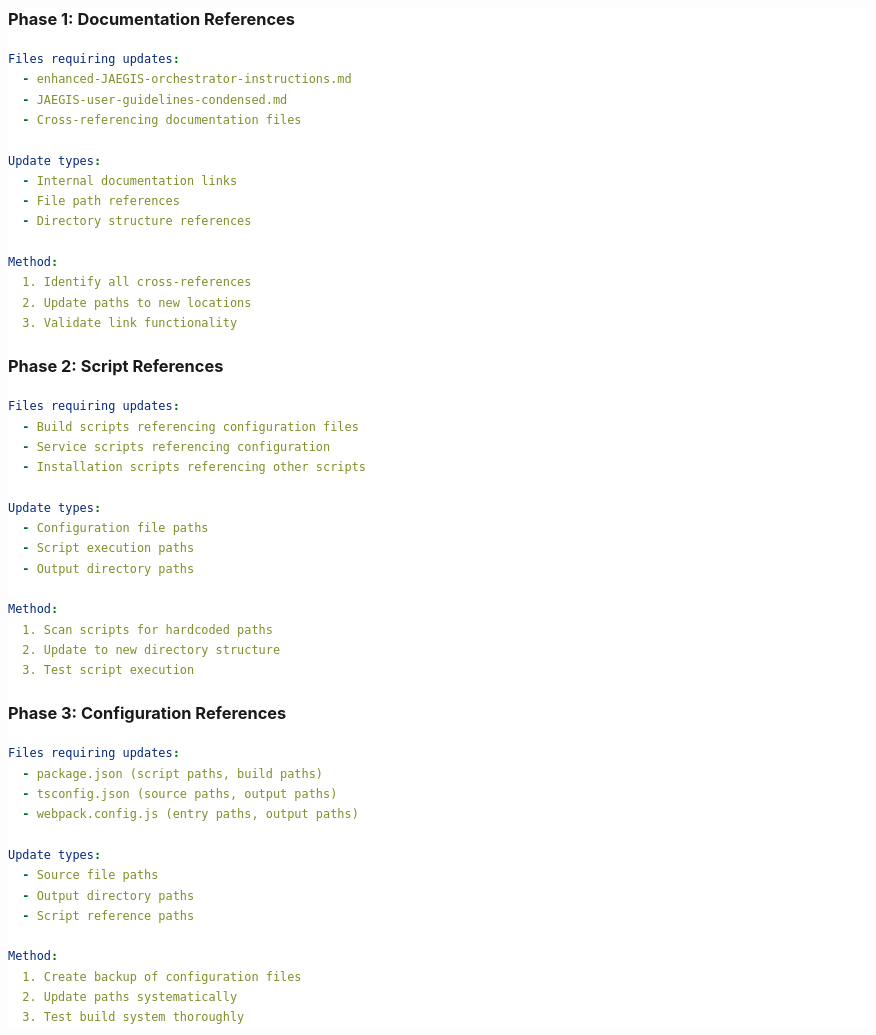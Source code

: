 ### **Phase 1: Documentation References**
```yaml
Files requiring updates:
  - enhanced-JAEGIS-orchestrator-instructions.md
  - JAEGIS-user-guidelines-condensed.md
  - Cross-referencing documentation files

Update types:
  - Internal documentation links
  - File path references
  - Directory structure references

Method:
  1. Identify all cross-references
  2. Update paths to new locations
  3. Validate link functionality
```

### **Phase 2: Script References**
```yaml
Files requiring updates:
  - Build scripts referencing configuration files
  - Service scripts referencing configuration
  - Installation scripts referencing other scripts

Update types:
  - Configuration file paths
  - Script execution paths
  - Output directory paths

Method:
  1. Scan scripts for hardcoded paths
  2. Update to new directory structure
  3. Test script execution
```

### **Phase 3: Configuration References**
```yaml
Files requiring updates:
  - package.json (script paths, build paths)
  - tsconfig.json (source paths, output paths)
  - webpack.config.js (entry paths, output paths)

Update types:
  - Source file paths
  - Output directory paths
  - Script reference paths

Method:
  1. Create backup of configuration files
  2. Update paths systematically
  3. Test build system thoroughly
```
